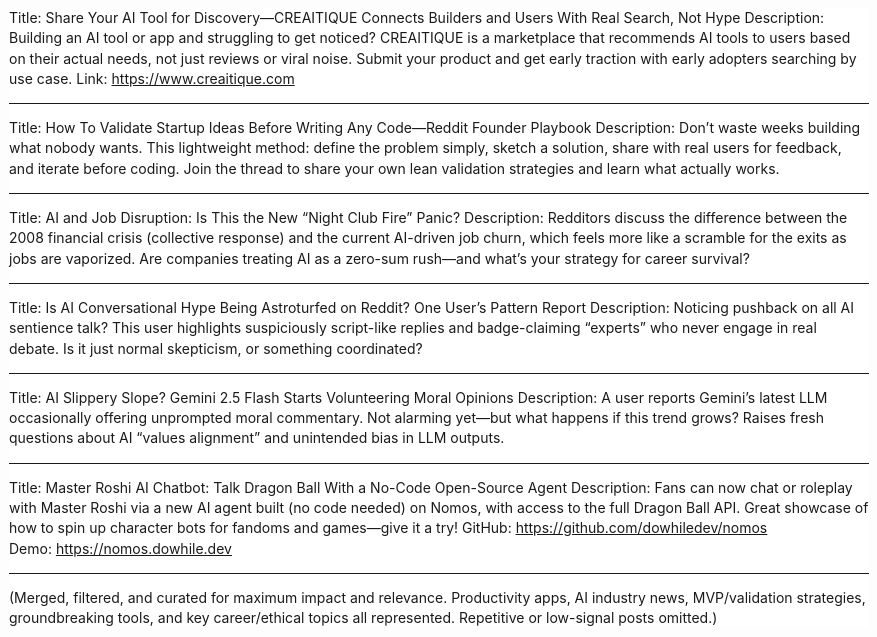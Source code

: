 Title: Share Your AI Tool for Discovery—CREAITIQUE Connects Builders and Users With Real Search, Not Hype
Description:
Building an AI tool or app and struggling to get noticed? CREAITIQUE is a marketplace that recommends AI tools to users based on their actual needs, not just reviews or viral noise. Submit your product and get early traction with early adopters searching by use case.
Link: https://www.creaitique.com

---

Title: How To Validate Startup Ideas Before Writing Any Code—Reddit Founder Playbook
Description:
Don’t waste weeks building what nobody wants. This lightweight method: define the problem simply, sketch a solution, share with real users for feedback, and iterate before coding. Join the thread to share your own lean validation strategies and learn what actually works.

---

Title: AI and Job Disruption: Is This the New “Night Club Fire” Panic?
Description:
Redditors discuss the difference between the 2008 financial crisis (collective response) and the current AI-driven job churn, which feels more like a scramble for the exits as jobs are vaporized. Are companies treating AI as a zero-sum rush—and what’s your strategy for career survival?

---

Title: Is AI Conversational Hype Being Astroturfed on Reddit? One User’s Pattern Report
Description:
Noticing pushback on all AI sentience talk? This user highlights suspiciously script-like replies and badge-claiming “experts” who never engage in real debate. Is it just normal skepticism, or something coordinated?

---

Title: AI Slippery Slope? Gemini 2.5 Flash Starts Volunteering Moral Opinions
Description:
A user reports Gemini’s latest LLM occasionally offering unprompted moral commentary. Not alarming yet—but what happens if this trend grows? Raises fresh questions about AI “values alignment” and unintended bias in LLM outputs.

---

Title: Master Roshi AI Chatbot: Talk Dragon Ball With a No-Code Open-Source Agent
Description:
Fans can now chat or roleplay with Master Roshi via a new AI agent built (no code needed) on Nomos, with access to the full Dragon Ball API. Great showcase of how to spin up character bots for fandoms and games—give it a try!
GitHub: https://github.com/dowhiledev/nomos  
Demo: https://nomos.dowhile.dev

---

(Merged, filtered, and curated for maximum impact and relevance. Productivity apps, AI industry news, MVP/validation strategies, groundbreaking tools, and key career/ethical topics all represented. Repetitive or low-signal posts omitted.)
